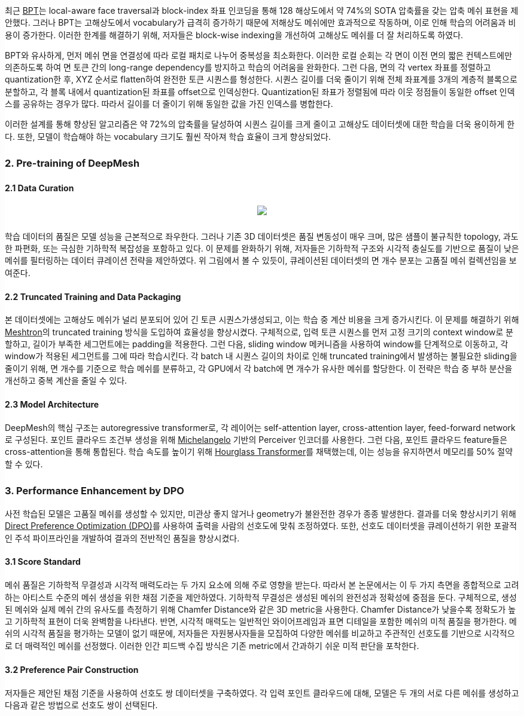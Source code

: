 최근 [BPT](https://arxiv.org/abs/2411.07025)는 local-aware face traversal과 block-index 좌표 인코딩을 통해 128 해상도에서 약 74%의 SOTA 압축률을 갖는 압축 메쉬 표현을 제안했다. 그러나 BPT는 고해상도에서 vocabulary가 급격히 증가하기 때문에 저해상도 메쉬에만 효과적으로 작동하며, 이로 인해 학습의 어려움과 비용이 증가한다. 이러한 한계를 해결하기 위해, 저자들은 block-wise indexing을 개선하여 고해상도 메쉬를 더 잘 처리하도록 하였다.

BPT와 유사하게, 먼저 메쉬 면을 연결성에 따라 로컬 패치로 나누어 중복성을 최소화한다. 이러한 로컬 순회는 각 면이 이전 면의 짧은 컨텍스트에만 의존하도록 하여 면 토큰 간의 long-range dependency를 방지하고 학습의 어려움을 완화한다. 그런 다음, 면의 각 vertex 좌표를 정렬하고 quantization한 후, XYZ 순서로 flatten하여 완전한 토큰 시퀀스를 형성한다. 시퀀스 길이를 더욱 줄이기 위해 전체 좌표계를 3개의 계층적 블록으로 분할하고, 각 블록 내에서 quantization된 좌표를 offset으로 인덱싱한다. Quantization된 좌표가 정렬됨에 따라 이웃 정점들이 동일한 offset 인덱스를 공유하는 경우가 많다. 따라서 길이를 더 줄이기 위해 동일한 값을 가진 인덱스를 병합한다.

이러한 설계를 통해 향상된 알고리즘은 약 72%의 압축률을 달성하여 시퀀스 길이를 크게 줄이고 고해상도 데이터셋에 대한 학습을 ​​더욱 용이하게 한다. 또한, 모델이 학습해야 하는 vocabulary 크기도 훨씬 작아져 학습 효율이 크게 향상되었다.

### 2. Pre-training of DeepMesh
#### 2.1 Data Curation
<center><img src='{{"/assets/img/deepmesh/deepmesh-fig3.webp" | relative_url}}' width="50%"></center>
<br>
학습 데이터의 품질은 모델 성능을 근본적으로 좌우한다. 그러나 기존 3D 데이터셋은 품질 변동성이 매우 크며, 많은 샘플이 불규칙한 topology, 과도한 파편화, 또는 극심한 기하학적 복잡성을 포함하고 있다. 이 문제를 완화하기 위해, 저자들은 기하학적 구조와 시각적 충실도를 기반으로 품질이 낮은 메쉬를 필터링하는 데이터 큐레이션 전략을 제안하였다. 위 그림에서 볼 수 있듯이, 큐레이션된 데이터셋의 면 개수 분포는 고품질 메쉬 컬렉션임을 보여준다.

#### 2.2 Truncated Training and Data Packaging
본 데이터셋에는 고해상도 메쉬가 널리 분포되어 있어 긴 토큰 시퀀스가 ​​생성되고, 이는 학습 중 계산 비용을 크게 증가시킨다. 이 문제를 해결하기 위해 [Meshtron](https://kimjy99.github.io/논문리뷰/meshtron)의 truncated training 방식을 도입하여 효율성을 향상시켰다. 구체적으로, 입력 토큰 시퀀스를 먼저 고정 크기의 context window로 분할하고, 길이가 부족한 세그먼트에는 padding을 적용한다. 그런 다음, sliding window 메커니즘을 사용하여 window를 단계적으로 이동하고, 각 window가 적용된 세그먼트를 그에 따라 학습시킨다. 각 batch 내 시퀀스 길이의 차이로 인해 truncated training에서 발생하는 불필요한 sliding을 줄이기 위해, 면 개수를 기준으로 학습 메쉬를 분류하고, 각 GPU에서 각 batch에 면 개수가 유사한 메쉬를 할당한다. 이 전략은 학습 중 부하 분산을 개선하고 중복 계산을 줄일 수 있다.

#### 2.3 Model Architecture
DeepMesh의 핵심 구조는 autoregressive transformer로, 각 레이어는 self-attention layer, cross-attention layer, feed-forward network로 구성된다. 포인트 클라우드 조건부 생성을 위해 [Michelangelo](https://arxiv.org/abs/2306.17115) 기반의 Perceiver 인코더를 사용한다. 그런 다음, 포인트 클라우드 feature들은 cross-attention을 통해 통합된다. 학습 속도를 높이기 위해 [Hourglass Transformer](https://arxiv.org/abs/2110.13711)를 채택했는데, 이는 성능을 유지하면서 메모리를 50% 절약할 수 있다.

### 3. Performance Enhancement by DPO
사전 학습된 모델은 고품질 메쉬를 생성할 수 있지만, 미관상 좋지 않거나 geometry가 불완전한 경우가 종종 발생한다. 결과를 더욱 향상시키기 위해 [Direct Preference Optimization (DPO)](https://kimjy99.github.io/논문리뷰/dpo)를 사용하여 출력을 사람의 선호도에 맞춰 조정하였다. 또한, 선호도 데이터셋을 큐레이션하기 위한 포괄적인 주석 파이프라인을 개발하여 결과의 ​​전반적인 품질을 향상시켰다.

#### 3.1 Score Standard
메쉬 품질은 기하학적 무결성과 시각적 매력도라는 두 가지 요소에 의해 주로 영향을 받는다. 따라서 본 논문에서는 이 두 가지 측면을 종합적으로 고려하는 아티스트 수준의 메쉬 생성을 위한 채점 기준을 제안하였다. 기하학적 무결성은 생성된 메쉬의 완전성과 정확성에 중점을 둔다. 구체적으로, 생성된 메쉬와 실제 메쉬 간의 유사도를 측정하기 위해 Chamfer Distance와 같은 3D metric을 사용한다. Chamfer Distance가 낮을수록 정확도가 높고 기하학적 표현이 더욱 완벽함을 나타낸다. 반면, 시각적 매력도는 일반적인 와이어프레임과 표면 디테일을 포함한 메쉬의 미적 품질을 평가한다. 메쉬의 시각적 품질을 평가하는 모델이 없기 때문에, 저자들은 자원봉사자들을 모집하여 다양한 메쉬를 비교하고 주관적인 선호도를 기반으로 시각적으로 더 매력적인 메쉬를 선정했다. 이러한 인간 피드백 수집 방식은 기존 metric에서 간과하기 쉬운 미적 판단을 포착한다.

#### 3.2 Preference Pair Construction
저자들은 제안된 채점 기준을 사용하여 선호도 쌍 데이터셋을 구축하였다. 각 입력 포인트 클라우드에 대해, 모델은 두 개의 서로 다른 메쉬를 생성하고 다음과 같은 방법으로 선호도 쌍이 선택된다. 
